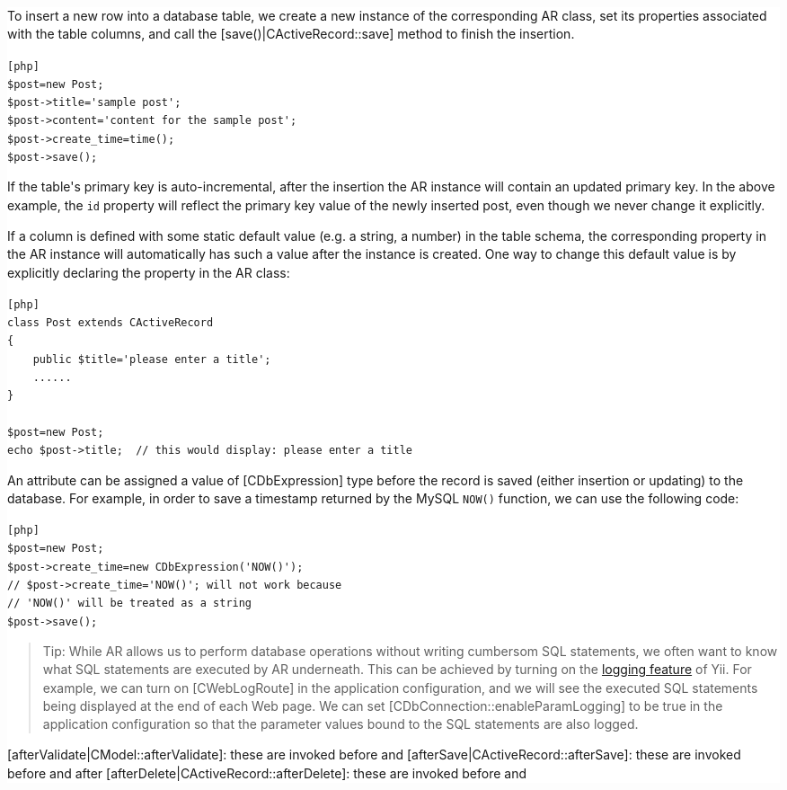 To insert a new row into a database table, we create a new instance of the
corresponding AR class, set its properties associated with the table
columns, and call the [save()|CActiveRecord::save] method to finish the
insertion.

~~~
[php]
$post=new Post;
$post->title='sample post';
$post->content='content for the sample post';
$post->create_time=time();
$post->save();
~~~

If the table's primary key is auto-incremental, after the insertion the AR
instance will contain an updated primary key. In the above example, the
`id` property will reflect the primary key value of the newly inserted
post, even though we never change it explicitly.

If a column is defined with some static default value (e.g. a string, a
number) in the table schema, the corresponding property in the AR instance
will automatically has such a value after the instance is created. One way
to change this default value is by explicitly declaring the property in the
AR class:

~~~
[php]
class Post extends CActiveRecord
{
	public $title='please enter a title';
	......
}

$post=new Post;
echo $post->title;  // this would display: please enter a title
~~~

An attribute can be assigned a value of [CDbExpression]
type before the record is saved (either insertion or updating) to the database.
For example, in order to save a timestamp returned by the MySQL `NOW()` function,
we can use the following code:

~~~
[php]
$post=new Post;
$post->create_time=new CDbExpression('NOW()');
// $post->create_time='NOW()'; will not work because
// 'NOW()' will be treated as a string
$post->save();
~~~

> Tip: While AR allows us to perform database operations without writing
cumbersom SQL statements, we often want to know what SQL statements are executed
by AR underneath. This can be achieved by turning on the [logging feature](/doc/guide/topics.logging)
of Yii. For example, we can turn on [CWebLogRoute] in the application configuration,
and we will see the executed SQL statements being displayed at the end of each Web page.
We can set [CDbConnection::enableParamLogging] to be true in
the application configuration so that the parameter values bound to the SQL
statements are also logged.


[afterValidate|CModel::afterValidate]: these are invoked before and
[afterSave|CActiveRecord::afterSave]: these are invoked before and after
[afterDelete|CActiveRecord::afterDelete]: these are invoked before and
